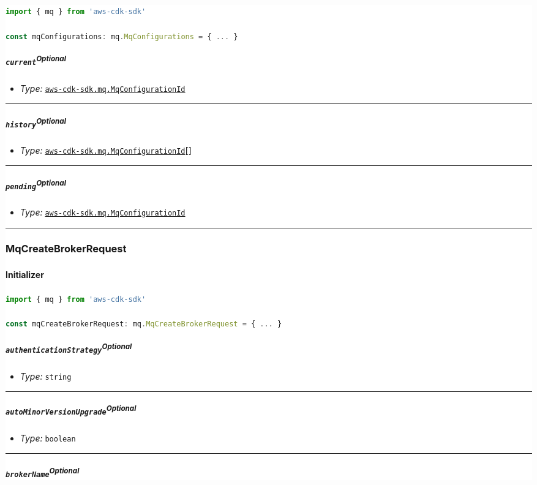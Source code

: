```typescript
import { mq } from 'aws-cdk-sdk'

const mqConfigurations: mq.MqConfigurations = { ... }
```

##### `current`<sup>Optional</sup> <a name="aws-cdk-sdk.mq.MqConfigurations.property.current"></a>

- *Type:* [`aws-cdk-sdk.mq.MqConfigurationId`](#aws-cdk-sdk.mq.MqConfigurationId)

---

##### `history`<sup>Optional</sup> <a name="aws-cdk-sdk.mq.MqConfigurations.property.history"></a>

- *Type:* [`aws-cdk-sdk.mq.MqConfigurationId`](#aws-cdk-sdk.mq.MqConfigurationId)[]

---

##### `pending`<sup>Optional</sup> <a name="aws-cdk-sdk.mq.MqConfigurations.property.pending"></a>

- *Type:* [`aws-cdk-sdk.mq.MqConfigurationId`](#aws-cdk-sdk.mq.MqConfigurationId)

---

### MqCreateBrokerRequest <a name="aws-cdk-sdk.mq.MqCreateBrokerRequest"></a>

#### Initializer <a name="[object Object].Initializer"></a>

```typescript
import { mq } from 'aws-cdk-sdk'

const mqCreateBrokerRequest: mq.MqCreateBrokerRequest = { ... }
```

##### `authenticationStrategy`<sup>Optional</sup> <a name="aws-cdk-sdk.mq.MqCreateBrokerRequest.property.authenticationStrategy"></a>

- *Type:* `string`

---

##### `autoMinorVersionUpgrade`<sup>Optional</sup> <a name="aws-cdk-sdk.mq.MqCreateBrokerRequest.property.autoMinorVersionUpgrade"></a>

- *Type:* `boolean`

---

##### `brokerName`<sup>Optional</sup> <a name="aws-cdk-sdk.mq.MqCreateBrokerRequest.property.brokerName"></a>
